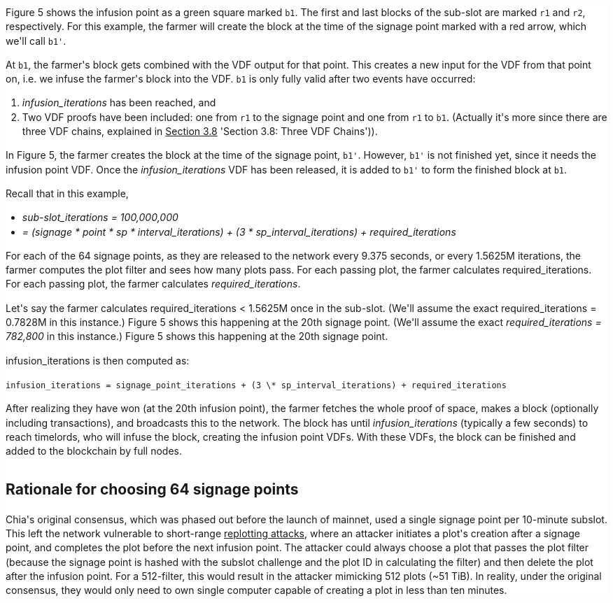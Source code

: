Figure 5 shows the infusion point as a green square marked `b1`. The first and last blocks of the sub-slot are marked `r1` and `r2`, respectively. For this example, the farmer will create the block at the time of the signage point marked with a red arrow, which we'll call `b1'`.

At `b1`, the farmer's block gets combined with the VDF output for that point. This creates a new input for the VDF from that point on, i.e. we infuse the farmer's block into the VDF. `b1` is only fully valid after two events have occurred:

1. _infusion_iterations_ has been reached, and
2. Two VDF proofs have been included: one from `r1` to the signage point and one from `r1` to `b1`. (Actually it's more since there are three VDF chains, explained in [Section 3.8](/three-vdf-chains) 'Section 3.8: Three VDF Chains')).

In Figure 5, the farmer creates the block at the time of the signage point, `b1'`. However, `b1'` is not finished yet, since it needs the infusion point VDF. Once the _infusion_iterations_ VDF has been released, it is added to `b1'` to form the finished block at `b1`.

Recall that in this example,

- _sub-slot_iterations = 100,000,000_
- _= (signage \* point \* sp \* interval_iterations) + (3 \* sp_interval_iterations) + required_iterations_

For each of the 64 signage points, as they are released to the network every 9.375 seconds, or every 1.5625M iterations, the farmer computes the plot filter and sees how many plots pass. For each passing plot, the farmer calculates required_iterations. For each passing plot, the farmer calculates _required_iterations_.

Let's say the farmer calculates required_iterations < 1.5625M once in the sub-slot. (We'll assume the exact required_iterations = 0.7828M in this instance.) Figure 5 shows this happening at the 20th signage point. (We'll assume the exact _required_iterations = 782,800_ in this instance.) Figure 5 shows this happening at the 20th signage point.

infusion_iterations is then computed as:

```
infusion_iterations = signage_point_iterations + (3 \* sp_interval_iterations) + required_iterations
```

After realizing they have won (at the 20th infusion point), the farmer fetches the whole proof of space, makes a block (optionally including transactions), and broadcasts this to the network. The block has until _infusion_iterations_ (typically a few seconds) to reach timelords, who will infuse the block, creating the infusion point VDFs. With these VDFs, the block can be finished and added to the blockchain by full nodes.

## Rationale for choosing 64 signage points

Chia's original consensus, which was phased out before the launch of mainnet, used a single signage point per 10-minute subslot. This left the network vulnerable to short-range [replotting attacks](/consensus-attacks#replotting), where an attacker initiates a plot's creation after a signage point, and completes the plot before the next infusion point. The attacker could always choose a plot that passes the plot filter (because the signage point is hashed with the subslot challenge and the plot ID in calculating the filter) and then delete the plot after the infusion point. For a 512-filter, this would result in the attacker mimicking 512 plots (~51 TiB). In reality, under the original consensus, they would only need to own single computer capable of creating a plot in less than ten minutes.

